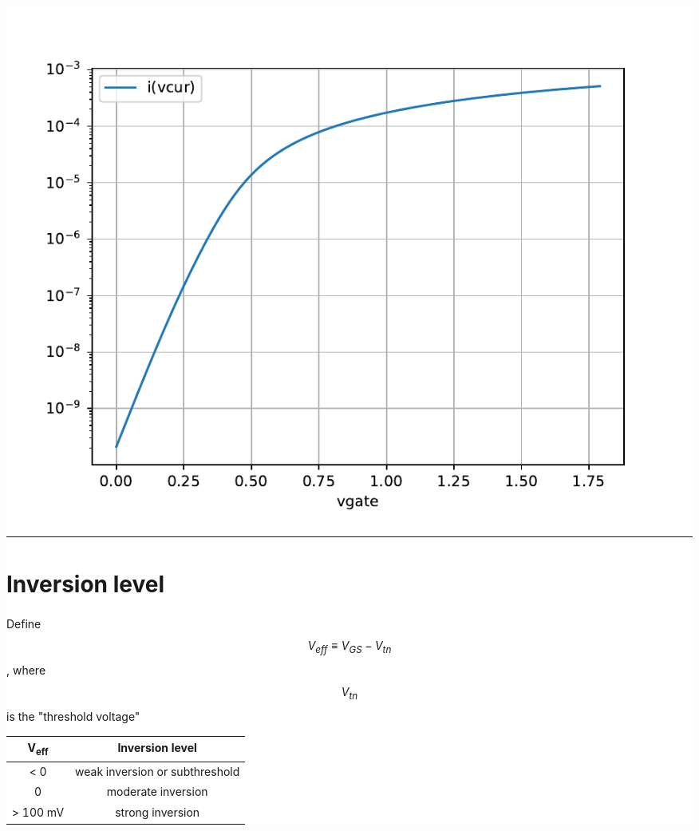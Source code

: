 ![right fit](../media/vgate.pdf)

---
# Inversion level

Define $$ V_{eff} \equiv V_{GS} - V_{tn} $$, where $$V_{tn}$$ is the "threshold voltage" 

| V<sub>eff</sub>  | Inversion level |
| :---:  | :---: |
| < 0  | weak inversion or subthreshold |
|  0    | moderate inversion |
| > 100 mV | strong inversion| 
